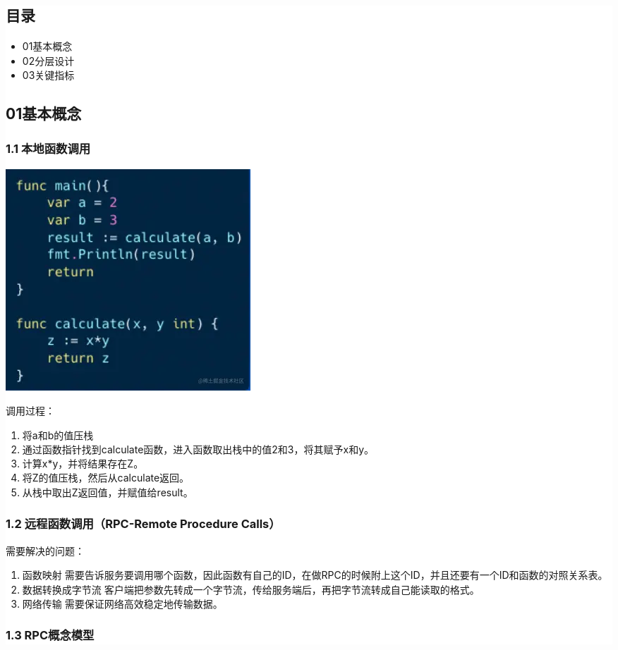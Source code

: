 ## 目录

- 01基本概念
- 02分层设计
- 03关键指标

## 01基本概念

### 1.1 本地函数调用

![image.png](../图片/9f89369d53cd4babbfe817ca441719e1tplv-k3u1fbpfcp-zoom-in-crop-mark4536000.webp)

调用过程：

1. 将a和b的值压栈
2. 通过函数指针找到calculate函数，进入函数取出栈中的值2和3，将其赋予x和y。
3. 计算x*y，并将结果存在Z。
4. 将Z的值压栈，然后从calculate返回。
5. 从栈中取出Z返回值，并赋值给result。

### 1.2 远程函数调用（RPC-Remote Procedure Calls）

需要解决的问题：

1. 函数映射 需要告诉服务要调用哪个函数，因此函数有自己的ID，在做RPC的时候附上这个ID，并且还要有一个ID和函数的对照关系表。
2. 数据转换成字节流 客户端把参数先转成一个字节流，传给服务端后，再把字节流转成自己能读取的格式。
3. 网络传输 需要保证网络高效稳定地传输数据。

### 1.3 RPC概念模型
